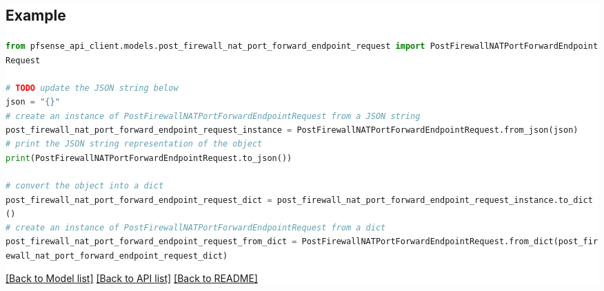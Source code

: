 ## Example

```python
from pfsense_api_client.models.post_firewall_nat_port_forward_endpoint_request import PostFirewallNATPortForwardEndpointRequest

# TODO update the JSON string below
json = "{}"
# create an instance of PostFirewallNATPortForwardEndpointRequest from a JSON string
post_firewall_nat_port_forward_endpoint_request_instance = PostFirewallNATPortForwardEndpointRequest.from_json(json)
# print the JSON string representation of the object
print(PostFirewallNATPortForwardEndpointRequest.to_json())

# convert the object into a dict
post_firewall_nat_port_forward_endpoint_request_dict = post_firewall_nat_port_forward_endpoint_request_instance.to_dict()
# create an instance of PostFirewallNATPortForwardEndpointRequest from a dict
post_firewall_nat_port_forward_endpoint_request_from_dict = PostFirewallNATPortForwardEndpointRequest.from_dict(post_firewall_nat_port_forward_endpoint_request_dict)
```
[[Back to Model list]](../README.md#documentation-for-models) [[Back to API list]](../README.md#documentation-for-api-endpoints) [[Back to README]](../README.md)



